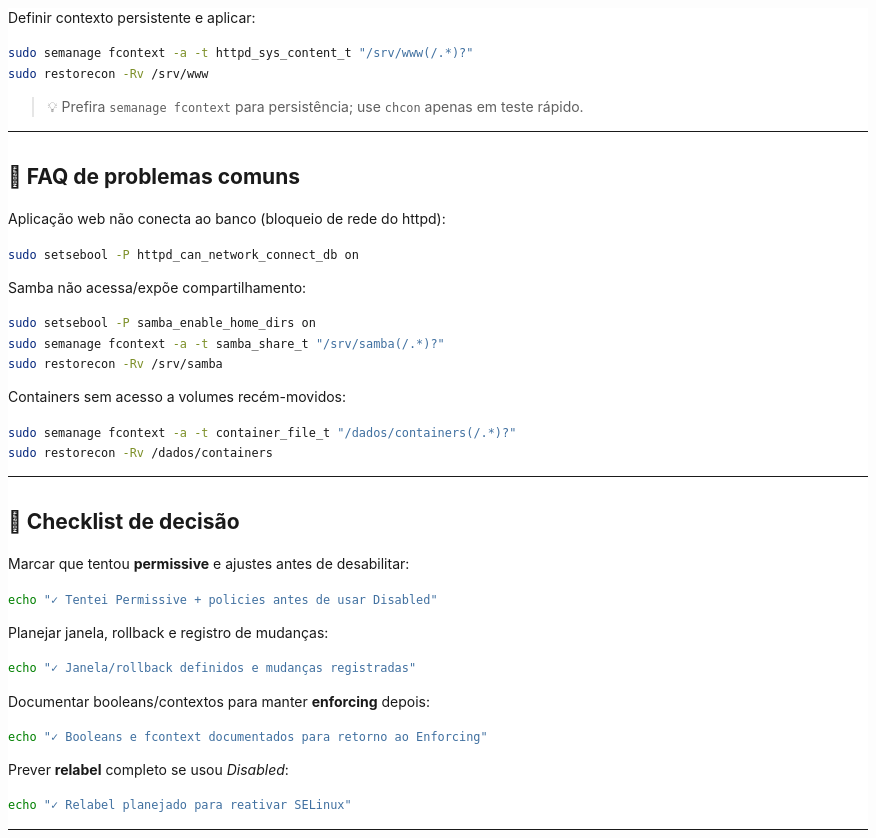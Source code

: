 Definir contexto persistente e aplicar:

```bash
sudo semanage fcontext -a -t httpd_sys_content_t "/srv/www(/.*)?"
sudo restorecon -Rv /srv/www
```

> 💡 Prefira `semanage fcontext` para persistência; use `chcon` apenas em teste rápido.

---

## 🧪 FAQ de problemas comuns

Aplicação web não conecta ao banco (bloqueio de rede do httpd):

```bash
sudo setsebool -P httpd_can_network_connect_db on
```

Samba não acessa/expõe compartilhamento:

```bash
sudo setsebool -P samba_enable_home_dirs on
sudo semanage fcontext -a -t samba_share_t "/srv/samba(/.*)?"
sudo restorecon -Rv /srv/samba
```

Containers sem acesso a volumes recém-movidos:

```bash
sudo semanage fcontext -a -t container_file_t "/dados/containers(/.*)?"
sudo restorecon -Rv /dados/containers
```

---

## 🧾 Checklist de decisão

Marcar que tentou **permissive** e ajustes antes de desabilitar:

```bash
echo "✓ Tentei Permissive + policies antes de usar Disabled"
```

Planejar janela, rollback e registro de mudanças:

```bash
echo "✓ Janela/rollback definidos e mudanças registradas"
```

Documentar booleans/contextos para manter **enforcing** depois:

```bash
echo "✓ Booleans e fcontext documentados para retorno ao Enforcing"
```

Prever **relabel** completo se usou *Disabled*:

```bash
echo "✓ Relabel planejado para reativar SELinux"
```

---